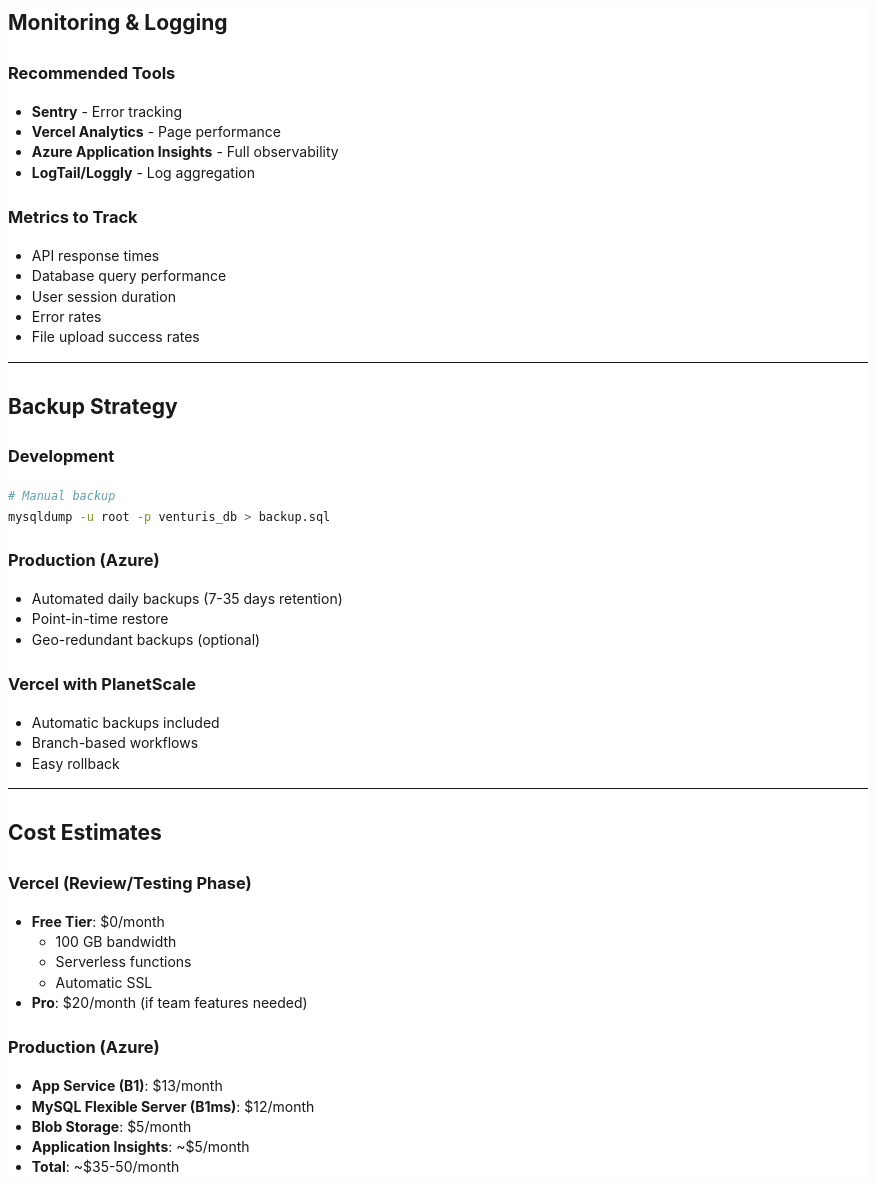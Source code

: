 
## Monitoring & Logging

### Recommended Tools
- **Sentry** - Error tracking
- **Vercel Analytics** - Page performance
- **Azure Application Insights** - Full observability
- **LogTail/Loggly** - Log aggregation

### Metrics to Track
- API response times
- Database query performance
- User session duration
- Error rates
- File upload success rates

---

## Backup Strategy

### Development
```bash
# Manual backup
mysqldump -u root -p venturis_db > backup.sql
```

### Production (Azure)
- Automated daily backups (7-35 days retention)
- Point-in-time restore
- Geo-redundant backups (optional)

### Vercel with PlanetScale
- Automatic backups included
- Branch-based workflows
- Easy rollback

---

## Cost Estimates

### Vercel (Review/Testing Phase)
- **Free Tier**: $0/month
  - 100 GB bandwidth
  - Serverless functions
  - Automatic SSL
- **Pro**: $20/month (if team features needed)

### Production (Azure)
- **App Service (B1)**: $13/month
- **MySQL Flexible Server (B1ms)**: $12/month
- **Blob Storage**: $5/month
- **Application Insights**: ~$5/month
- **Total**: ~$35-50/month
